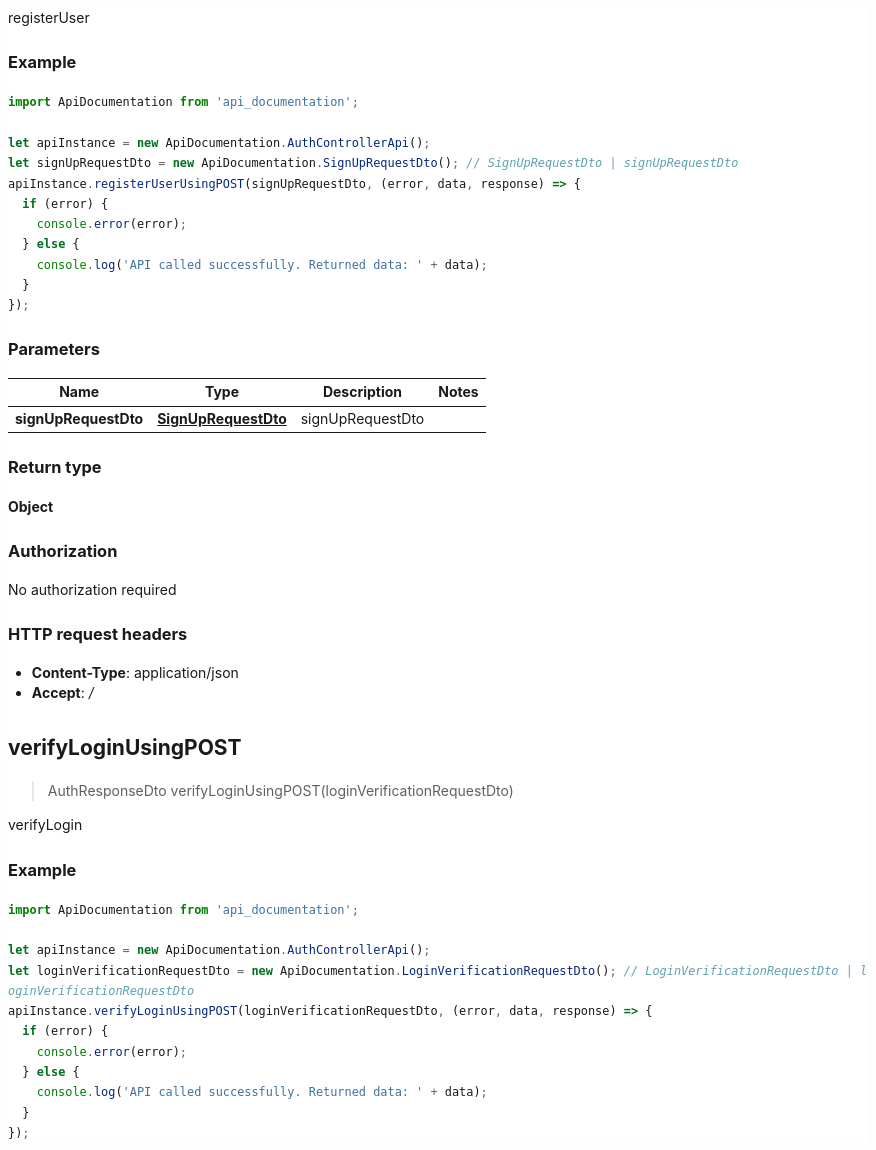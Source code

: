 registerUser

### Example

```javascript
import ApiDocumentation from 'api_documentation';

let apiInstance = new ApiDocumentation.AuthControllerApi();
let signUpRequestDto = new ApiDocumentation.SignUpRequestDto(); // SignUpRequestDto | signUpRequestDto
apiInstance.registerUserUsingPOST(signUpRequestDto, (error, data, response) => {
  if (error) {
    console.error(error);
  } else {
    console.log('API called successfully. Returned data: ' + data);
  }
});
```

### Parameters


Name | Type | Description  | Notes
------------- | ------------- | ------------- | -------------
 **signUpRequestDto** | [**SignUpRequestDto**](SignUpRequestDto.md)| signUpRequestDto | 

### Return type

**Object**

### Authorization

No authorization required

### HTTP request headers

- **Content-Type**: application/json
- **Accept**: */*


## verifyLoginUsingPOST

> AuthResponseDto verifyLoginUsingPOST(loginVerificationRequestDto)

verifyLogin

### Example

```javascript
import ApiDocumentation from 'api_documentation';

let apiInstance = new ApiDocumentation.AuthControllerApi();
let loginVerificationRequestDto = new ApiDocumentation.LoginVerificationRequestDto(); // LoginVerificationRequestDto | loginVerificationRequestDto
apiInstance.verifyLoginUsingPOST(loginVerificationRequestDto, (error, data, response) => {
  if (error) {
    console.error(error);
  } else {
    console.log('API called successfully. Returned data: ' + data);
  }
});
```
